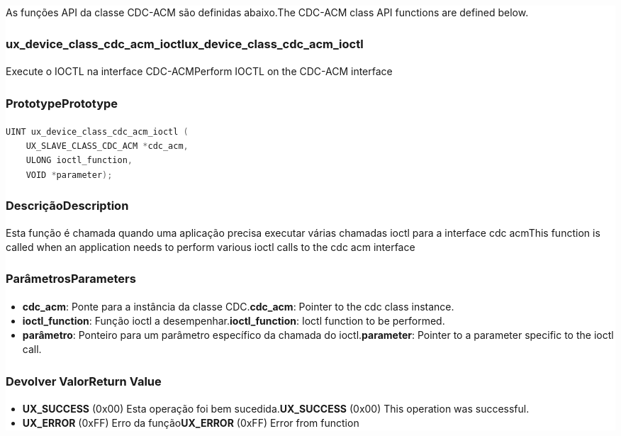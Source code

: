 <span data-ttu-id="733bd-356">As funções API da classe CDC-ACM são definidas abaixo.</span><span class="sxs-lookup"><span data-stu-id="733bd-356">The CDC-ACM class API functions are defined below.</span></span>

### <a name="ux_device_class_cdc_acm_ioctl"></a><span data-ttu-id="733bd-357">ux_device_class_cdc_acm_ioctl</span><span class="sxs-lookup"><span data-stu-id="733bd-357">ux_device_class_cdc_acm_ioctl</span></span>

<span data-ttu-id="733bd-358">Execute o IOCTL na interface CDC-ACM</span><span class="sxs-lookup"><span data-stu-id="733bd-358">Perform IOCTL on the CDC-ACM interface</span></span>

### <a name="prototype"></a><span data-ttu-id="733bd-359">Prototype</span><span class="sxs-lookup"><span data-stu-id="733bd-359">Prototype</span></span>

```c
UINT ux_device_class_cdc_acm_ioctl ( 
    UX_SLAVE_CLASS_CDC_ACM *cdc_acm, 
    ULONG ioctl_function,  
    VOID *parameter);
```

### <a name="description"></a><span data-ttu-id="733bd-360">Descrição</span><span class="sxs-lookup"><span data-stu-id="733bd-360">Description</span></span>

<span data-ttu-id="733bd-361">Esta função é chamada quando uma aplicação precisa executar várias chamadas ioctl para a interface cdc acm</span><span class="sxs-lookup"><span data-stu-id="733bd-361">This function is called when an application needs to perform various ioctl calls to the cdc acm interface</span></span>

### <a name="parameters"></a><span data-ttu-id="733bd-362">Parâmetros</span><span class="sxs-lookup"><span data-stu-id="733bd-362">Parameters</span></span>

- <span data-ttu-id="733bd-363">**cdc_acm**: Ponte para a instância da classe CDC.</span><span class="sxs-lookup"><span data-stu-id="733bd-363">**cdc_acm**: Pointer to the cdc class instance.</span></span>
- <span data-ttu-id="733bd-364">**ioctl_function**: Função ioctl a desempenhar.</span><span class="sxs-lookup"><span data-stu-id="733bd-364">**ioctl_function**: Ioctl function to be performed.</span></span>
- <span data-ttu-id="733bd-365">**parâmetro**: Ponteiro para um parâmetro específico da chamada do ioctl.</span><span class="sxs-lookup"><span data-stu-id="733bd-365">**parameter**: Pointer to a parameter specific to the ioctl call.</span></span>

### <a name="return-value"></a><span data-ttu-id="733bd-366">Devolver Valor</span><span class="sxs-lookup"><span data-stu-id="733bd-366">Return Value</span></span>

- <span data-ttu-id="733bd-367">**UX_SUCCESS** (0x00) Esta operação foi bem sucedida.</span><span class="sxs-lookup"><span data-stu-id="733bd-367">**UX_SUCCESS** (0x00) This operation was successful.</span></span>
- <span data-ttu-id="733bd-368">**UX_ERROR** (0xFF) Erro da função</span><span class="sxs-lookup"><span data-stu-id="733bd-368">**UX_ERROR** (0xFF) Error from function</span></span>
